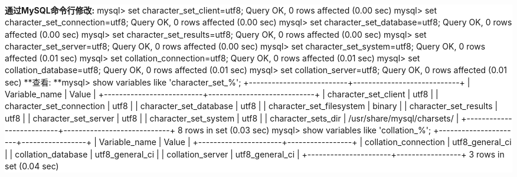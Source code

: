 **通过MySQL命令行修改:**
mysql> set character_set_client=utf8;
Query OK, 0 rows affected (0.00 sec)
mysql> set character_set_connection=utf8;
Query OK, 0 rows affected (0.00 sec)
mysql> set character_set_database=utf8;
Query OK, 0 rows affected (0.00 sec)
mysql> set character_set_results=utf8;
Query OK, 0 rows affected (0.00 sec)
mysql> set character_set_server=utf8;
Query OK, 0 rows affected (0.00 sec)
mysql> set character_set_system=utf8;
Query OK, 0 rows affected (0.01 sec)
mysql> set collation_connection=utf8;
Query OK, 0 rows affected (0.01 sec)
mysql> set collation_database=utf8;
Query OK, 0 rows affected (0.01 sec)
mysql> set collation_server=utf8;
Query OK, 0 rows affected (0.01 sec)
**查看:
**mysql> show variables like 'character_set_%';
+--------------------------+----------------------------+
| Variable_name        | Value               |
+--------------------------+----------------------------+
| character_set_client    | utf8                |
| character_set_connection | utf8                |
| character_set_database  | utf8                |
| character_set_filesystem | binary              |
| character_set_results   | utf8                |
| character_set_server    | utf8                |
| character_set_system    | utf8                |
| character_sets_dir     | /usr/share/mysql/charsets/ |
+--------------------------+----------------------------+
8 rows in set (0.03 sec)
mysql> show variables like 'collation_%';
+----------------------+-----------------+
| Variable_name      | Value        |
+----------------------+-----------------+
| collation_connection | utf8_general_ci |
| collation_database  | utf8_general_ci |
| collation_server    | utf8_general_ci |
+----------------------+-----------------+
3 rows in set (0.04 sec)
